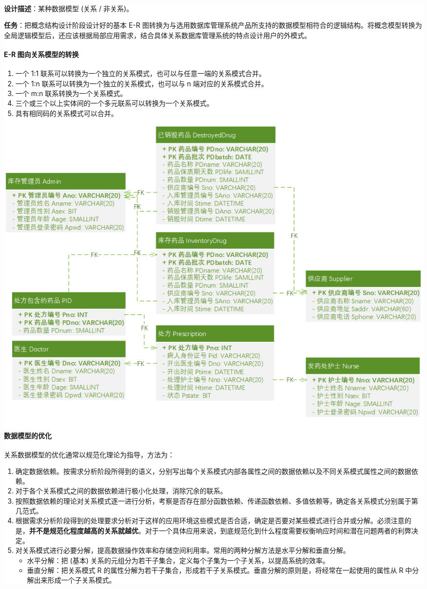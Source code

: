 **设计描述**：某种数据模型 (关系 / 非关系)。  

**任务**：把概念结构设计阶段设计好的基本 E-R 图转换为与选用数据库管理系统产品所支持的数据模型相符合的逻辑结构。将概念模型转换为全局逻辑模型后，还应该根据局部应用需求，结合具体关系数据库管理系统的特点设计用户的外模式。  

#### E-R 图向关系模型的转换  

1. 一个 1:1 联系可以转换为一个独立的关系模式，也可以与任意一端的关系模式合并。  
2. 一个 1:n 联系可以转换为一个独立的关系模式，也可以与 n 端对应的关系模式合并。  
3. 一个 m:n 联系转换为一个关系模式。  
4. 三个或三个以上实体间的一个多元联系可以转换为一个关系模式。  
5. 具有相同码的关系模式可以合并。  

![逻辑结构设计_关系数据模型](./Doc/逻辑结构设计_关系数据模型.png)  

#### 数据模型的优化  

关系数据模型的优化通常以规范化理论为指导，方法为：  

1. 确定数据依赖。按需求分析阶段所得到的语义，分别写出每个关系模式内部各属性之间的数据依赖以及不同关系模式属性之间的数据依赖。  
2. 对于各个关系模式之间的数据依赖进行极小化处理，消除冗余的联系。  
3. 按照数据依赖的理论对关系模式逐一进行分析，考察是否存在部分函数依赖、传递函数依赖、多值依赖等，确定各关系模式分别属于第几范式。  
4. 根据需求分析阶段得到的处理要求分析对于这样的应用环境这些模式是否合适，确定是否要对某些模式进行合并或分解。必须注意的是，**并不是规范化程度越高的关系就越优**。对于一个具体应用来说，到底规范化到什么程度需要权衡响应时间和潜在问题两者的利弊决定。  
5. 对关系模式进行必要分解，提高数据操作效率和存储空间利用率。常用的两种分解方法是水平分解和垂直分解。  
    * 水平分解：把 (基本) 关系的元组分为若干子集合，定义每个子集为一个子关系，以提高系统的效率。  
    * 垂直分解：把关系模式 R 的属性分解为若干子集合，形成若干子关系模式。垂直分解的原则是，将经常在一起使用的属性从 R 中分解出来形成一个子关系模式。  
